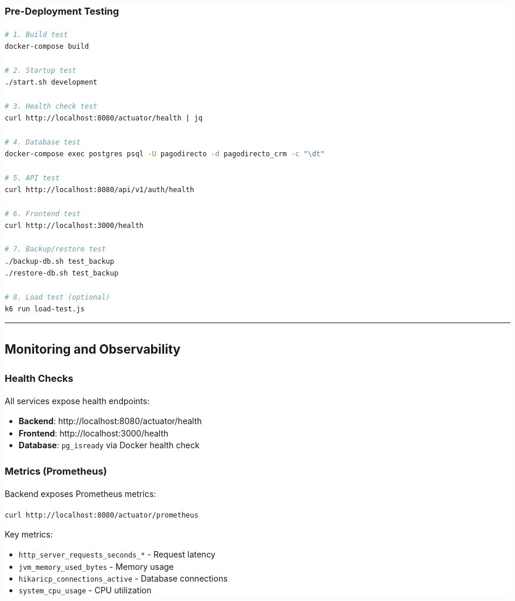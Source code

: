 ### Pre-Deployment Testing

```bash
# 1. Build test
docker-compose build

# 2. Startup test
./start.sh development

# 3. Health check test
curl http://localhost:8080/actuator/health | jq

# 4. Database test
docker-compose exec postgres psql -U pagodirecto -d pagodirecto_crm -c "\dt"

# 5. API test
curl http://localhost:8080/api/v1/auth/health

# 6. Frontend test
curl http://localhost:3000/health

# 7. Backup/restore test
./backup-db.sh test_backup
./restore-db.sh test_backup

# 8. Load test (optional)
k6 run load-test.js
```

---

## Monitoring and Observability

### Health Checks

All services expose health endpoints:
- **Backend**: http://localhost:8080/actuator/health
- **Frontend**: http://localhost:3000/health
- **Database**: `pg_isready` via Docker health check

### Metrics (Prometheus)

Backend exposes Prometheus metrics:
```bash
curl http://localhost:8080/actuator/prometheus
```

Key metrics:
- `http_server_requests_seconds_*` - Request latency
- `jvm_memory_used_bytes` - Memory usage
- `hikaricp_connections_active` - Database connections
- `system_cpu_usage` - CPU utilization
